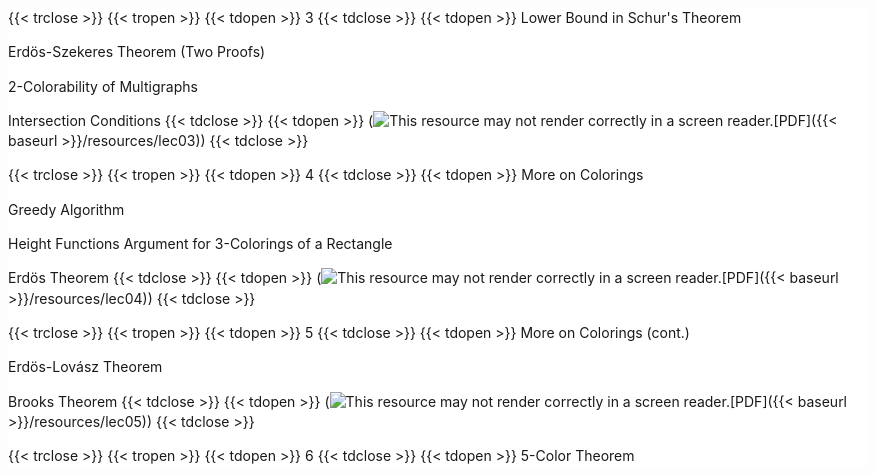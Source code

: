 {{< trclose >}}
{{< tropen >}}
{{< tdopen >}}
3
{{< tdclose >}}
{{< tdopen >}}
Lower Bound in Schur's Theorem  
  
Erdös-Szekeres Theorem (Two Proofs)  
  
2-Colorability of Multigraphs  
  
Intersection Conditions
{{< tdclose >}}
{{< tdopen >}}
(![This resource may not render correctly in a screen reader.](/images/inacessible.gif)[PDF]({{< baseurl >}}/resources/lec03))
{{< tdclose >}}

{{< trclose >}}
{{< tropen >}}
{{< tdopen >}}
4
{{< tdclose >}}
{{< tdopen >}}
More on Colorings  
  
Greedy Algorithm  
  
Height Functions Argument for 3-Colorings of a Rectangle  
  
Erdös Theorem
{{< tdclose >}}
{{< tdopen >}}
(![This resource may not render correctly in a screen reader.](/images/inacessible.gif)[PDF]({{< baseurl >}}/resources/lec04))
{{< tdclose >}}

{{< trclose >}}
{{< tropen >}}
{{< tdopen >}}
5
{{< tdclose >}}
{{< tdopen >}}
More on Colorings (cont.)  
  
Erdös-Lovász Theorem  
  
Brooks Theorem
{{< tdclose >}}
{{< tdopen >}}
(![This resource may not render correctly in a screen reader.](/images/inacessible.gif)[PDF]({{< baseurl >}}/resources/lec05))
{{< tdclose >}}

{{< trclose >}}
{{< tropen >}}
{{< tdopen >}}
6
{{< tdclose >}}
{{< tdopen >}}
5-Color Theorem  
  
